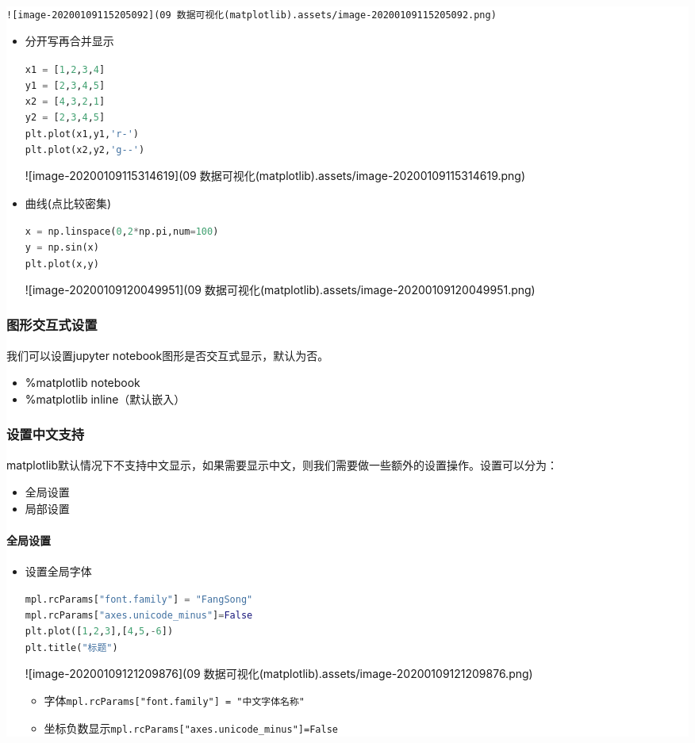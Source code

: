     ![image-20200109115205092](09 数据可视化(matplotlib).assets/image-20200109115205092.png)

  - 分开写再合并显示

    ```python
    x1 = [1,2,3,4]
    y1 = [2,3,4,5]
    x2 = [4,3,2,1]
    y2 = [2,3,4,5]
    plt.plot(x1,y1,'r-')
    plt.plot(x2,y2,'g--')
    ```

    ![image-20200109115314619](09 数据可视化(matplotlib).assets/image-20200109115314619.png)

  - 曲线(点比较密集)

    ```python
    x = np.linspace(0,2*np.pi,num=100)
    y = np.sin(x)
    plt.plot(x,y)
    ```

    ![image-20200109120049951](09 数据可视化(matplotlib).assets/image-20200109120049951.png)

### 图形交互式设置

我们可以设置jupyter notebook图形是否交互式显示，默认为否。

- %matplotlib notebook
- %matplotlib inline（默认嵌入）

### 设置中文支持

matplotlib默认情况下不支持中文显示，如果需要显示中文，则我们需要做一些额外的设置操作。设置可以分为：

- 全局设置
- 局部设置

#### 全局设置

+ 设置全局字体

  ```python
  mpl.rcParams["font.family"] = "FangSong"
  mpl.rcParams["axes.unicode_minus"]=False
  plt.plot([1,2,3],[4,5,-6])
  plt.title("标题")
  ```

  ![image-20200109121209876](09 数据可视化(matplotlib).assets/image-20200109121209876.png)

  + 字体`mpl.rcParams["font.family"] = "中文字体名称"`

  + 坐标负数显示`mpl.rcParams["axes.unicode_minus"]=False`
